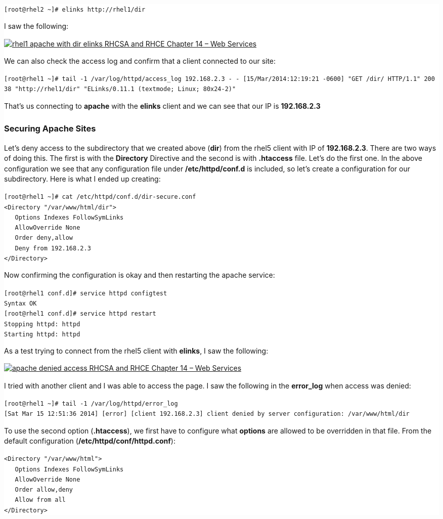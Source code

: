     [root@rhel2 ~]# elinks http://rhel1/dir
    

I saw the following:

<a href="http://virtuallyhyper.com/wp-content/uploads/2014/03/rhel1-apache-with-dir-elinks.png" onclick="javascript:_gaq.push(['_trackEvent','outbound-article','http://virtuallyhyper.com/wp-content/uploads/2014/03/rhel1-apache-with-dir-elinks.png']);"><img src="http://virtuallyhyper.com/wp-content/uploads/2014/03/rhel1-apache-with-dir-elinks.png" alt="rhel1 apache with dir elinks RHCSA and RHCE Chapter 14 – Web Services" width="658" height="199" class="alignnone size-full wp-image-10252" title="RHCSA and RHCE Chapter 14 – Web Services" /></a>

We can also check the access log and confirm that a client connected to our site:

    [root@rhel1 ~]# tail -1 /var/log/httpd/access_log 192.168.2.3 - - [15/Mar/2014:12:19:21 -0600] "GET /dir/ HTTP/1.1" 200 38 "http://rhel1/dir" "ELinks/0.11.1 (textmode; Linux; 80x24-2)"
    

That&#8217;s us connecting to **apache** with the **elinks** client and we can see that our IP is **192.168.2.3**

### Securing Apache Sites

Let&#8217;s deny access to the subdirectory that we created above (**dir**) from the rhel5 client with IP of **192.168.2.3**. There are two ways of doing this. The first is with the **Directory** Directive and the second is with **.htaccess** file. Let&#8217;s do the first one. In the above configuration we see that any configuration file under **/etc/httpd/conf.d** is included, so let&#8217;s create a configuration for our subdirectory. Here is what I ended up creating:

    [root@rhel1 ~]# cat /etc/httpd/conf.d/dir-secure.conf 
    <Directory "/var/www/html/dir">
       Options Indexes FollowSymLinks
       AllowOverride None
       Order deny,allow
       Deny from 192.168.2.3
    </Directory>
    

Now confirming the configuration is okay and then restarting the apache service:

    [root@rhel1 conf.d]# service httpd configtest 
    Syntax OK 
    [root@rhel1 conf.d]# service httpd restart 
    Stopping httpd: httpd 
    Starting httpd: httpd
    

As a test trying to connect from the rhel5 client with **elinks**, I saw the following:

<a href="http://virtuallyhyper.com/wp-content/uploads/2014/03/apache-denied-access.png" onclick="javascript:_gaq.push(['_trackEvent','outbound-article','http://virtuallyhyper.com/wp-content/uploads/2014/03/apache-denied-access.png']);"><img src="http://virtuallyhyper.com/wp-content/uploads/2014/03/apache-denied-access.png" alt="apache denied access RHCSA and RHCE Chapter 14 – Web Services" width="618" height="182" class="alignnone size-full wp-image-10255" title="RHCSA and RHCE Chapter 14 – Web Services" /></a>

I tried with another client and I was able to access the page. I saw the following in the **error_log** when access was denied:

    [root@rhel1 ~]# tail -1 /var/log/httpd/error_log 
    [Sat Mar 15 12:51:36 2014] [error] [client 192.168.2.3] client denied by server configuration: /var/www/html/dir
    

To use the second option (**.htaccess**), we first have to configure what **options** are allowed to be overridden in that file. From the default configuration (**/etc/httpd/conf/httpd.conf**):

    <Directory "/var/www/html">
       Options Indexes FollowSymLinks
       AllowOverride None
       Order allow,deny
       Allow from all
    </Directory>
    